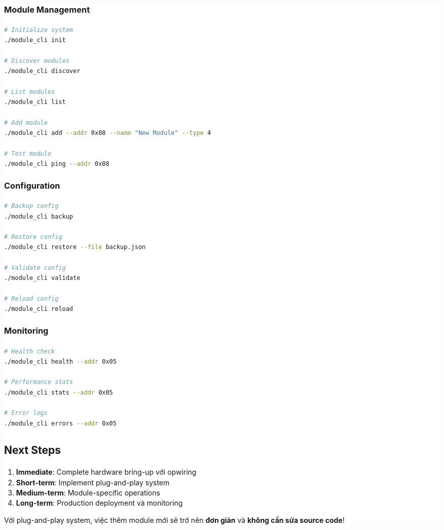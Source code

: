 ### Module Management
```bash
# Initialize system
./module_cli init

# Discover modules
./module_cli discover

# List modules
./module_cli list

# Add module
./module_cli add --addr 0x08 --name "New Module" --type 4

# Test module
./module_cli ping --addr 0x08
```

### Configuration
```bash
# Backup config
./module_cli backup

# Restore config
./module_cli restore --file backup.json

# Validate config
./module_cli validate

# Reload config
./module_cli reload
```

### Monitoring
```bash
# Health check
./module_cli health --addr 0x05

# Performance stats
./module_cli stats --addr 0x05

# Error logs
./module_cli errors --addr 0x05
```

## Next Steps

1. **Immediate**: Complete hardware bring-up với opwiring
2. **Short-term**: Implement plug-and-play system
3. **Medium-term**: Module-specific operations
4. **Long-term**: Production deployment và monitoring

Với plug-and-play system, việc thêm module mới sẽ trở nên **đơn giản** và **không cần sửa source code**!
